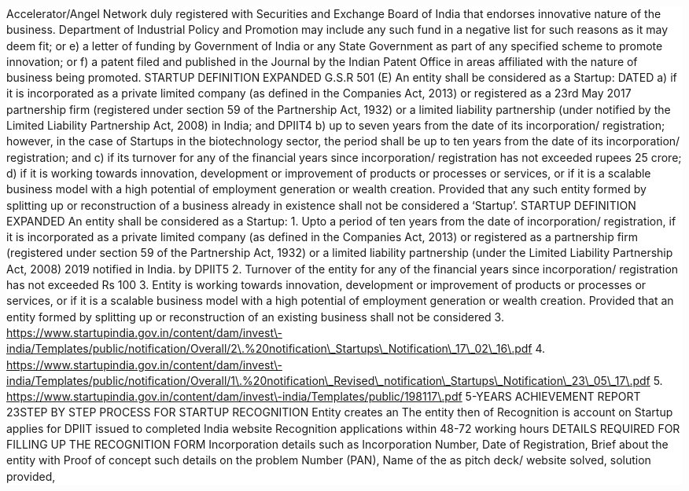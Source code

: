 Accelerator/Angel Network duly registered with Securities and Exchange Board of India that endorses innovative
nature of the business. Department of Industrial Policy and Promotion may include any such fund in a negative
list for such reasons as it may deem fit; or
e) a letter of funding by Government of India or any State Government as part of any specified scheme to promote
innovation; or
f) a patent filed and published in the Journal by the Indian Patent Office in areas affiliated with the nature of
business being promoted.
STARTUP DEFINITION EXPANDED
G.S.R 501 (E) An entity shall be considered as a Startup:
DATED a) if it is incorporated as a private limited company (as defined in the Companies Act, 2013\) or registered as a
23rd May 2017 partnership firm (registered under section 59 of the Partnership Act, 1932\) or a limited liability partnership (under
notified by the Limited Liability Partnership Act, 2008\) in India; and
DPIIT4 b) up to seven years from the date of its incorporation/ registration; however, in the case of Startups in the
biotechnology sector, the period shall be up to ten years from the date of its incorporation/ registration; and
c) if its turnover for any of the financial years since incorporation/ registration has not exceeded rupees 25 crore;
d) if it is working towards innovation, development or improvement of products or processes or services, or if it is
a scalable business model with a high potential of employment generation or wealth creation.
Provided that any such entity formed by splitting up or reconstruction of a business already in existence shall not
be considered a ‘Startup’.
STARTUP DEFINITION EXPANDED
An entity shall be considered as a Startup:
1\. Upto a period of ten years from the date of incorporation/ registration, if it is incorporated as a private limited
company (as defined in the Companies Act, 2013\) or registered as a partnership firm (registered under section
59 of the Partnership Act, 1932\) or a limited liability partnership (under the Limited Liability Partnership Act, 2008\)
2019 notified in India.
by DPIIT5 2\. Turnover of the entity for any of the financial years since incorporation/ registration has not exceeded Rs 100
3\. Entity is working towards innovation, development or improvement of products or processes or services, or if it
is a scalable business model with a high potential of employment generation or wealth creation.
Provided that an entity formed by splitting up or reconstruction of an existing business shall not be considered
3\. https://www.startupindia.gov.in/content/dam/invest\-india/Templates/public/notification/Overall/2\.%20notification\_Startups\_Notification\_17\_02\_16\.pdf
4\. https://www.startupindia.gov.in/content/dam/invest\-india/Templates/public/notification/Overall/1\.%20notification\_Revised\_notification\_Startups\_Notification\_23\_05\_17\.pdf
5\. https://www.startupindia.gov.in/content/dam/invest\-india/Templates/public/198117\.pdf
5\-YEARS ACHIEVEMENT REPORT 23STEP BY STEP PROCESS FOR STARTUP RECOGNITION
Entity creates an The entity then of Recognition is
account on Startup applies for DPIIT issued to completed
India website Recognition applications within
48\-72 working hours
DETAILS REQUIRED FOR FILLING UP THE RECOGNITION FORM
Incorporation details such
as Incorporation Number,
Date of Registration,
Brief about the entity with
Proof of concept such details on the problem
Number (PAN), Name of the
as pitch deck/ website solved, solution provided,